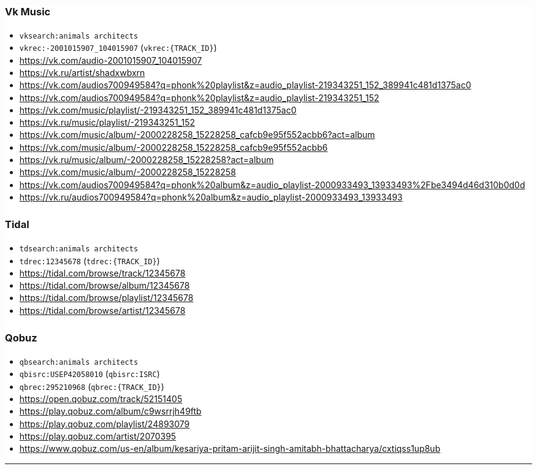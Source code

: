 ### Vk Music

* `vksearch:animals architects`
* `vkrec:-2001015907_104015907` (`vkrec:{TRACK_ID}`)
* https://vk.com/audio-2001015907_104015907
* https://vk.ru/artist/shadxwbxrn
* https://vk.com/audios700949584?q=phonk%20playlist&z=audio_playlist-219343251_152_389941c481d1375ac0
* https://vk.com/audios700949584?q=phonk%20playlist&z=audio_playlist-219343251_152
* https://vk.com/music/playlist/-219343251_152_389941c481d1375ac0
* https://vk.ru/music/playlist/-219343251_152
* https://vk.com/music/album/-2000228258_15228258_cafcb9e95f552acbb6?act=album
* https://vk.com/music/album/-2000228258_15228258_cafcb9e95f552acbb6
* https://vk.ru/music/album/-2000228258_15228258?act=album
* https://vk.com/music/album/-2000228258_15228258
* https://vk.com/audios700949584?q=phonk%20album&z=audio_playlist-2000933493_13933493%2Fbe3494d46d310b0d0d
* https://vk.ru/audios700949584?q=phonk%20album&z=audio_playlist-2000933493_13933493

### Tidal

* `tdsearch:animals architects`
* `tdrec:12345678` (`tdrec:{TRACK_ID}`)
* https://tidal.com/browse/track/12345678
* https://tidal.com/browse/album/12345678
* https://tidal.com/browse/playlist/12345678
* https://tidal.com/browse/artist/12345678

### Qobuz 

* `qbsearch:animals architects`
* `qbisrc:USEP42058010` (`qbisrc:ISRC`)
* `qbrec:295210968` (`qbrec:{TRACK_ID}`)
* https://open.qobuz.com/track/52151405
* https://play.qobuz.com/album/c9wsrrjh49ftb
* https://play.qobuz.com/playlist/24893079
* https://play.qobuz.com/artist/2070395
* https://www.qobuz.com/us-en/album/kesariya-pritam-arijit-singh-amitabh-bhattacharya/cxtiqss1up8ub
---
